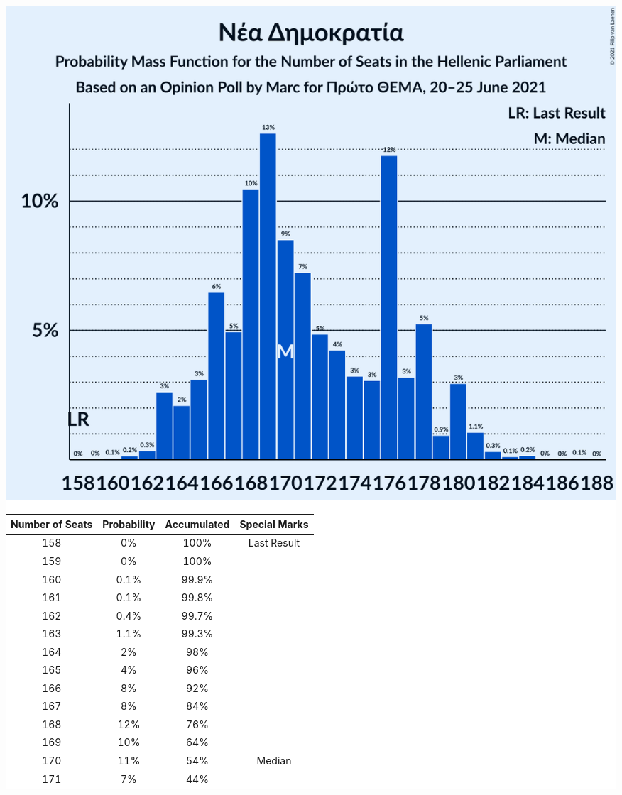 ![Graph with seats probability mass function not yet produced](2021-06-25-Marc-seats-pmf-νέαδημοκρατία.png "Seats Probability Mass Function")

| Number of Seats | Probability | Accumulated | Special Marks |
|:---------------:|:-----------:|:-----------:|:-------------:|
| 158 | 0% | 100% | Last Result |
| 159 | 0% | 100% |  |
| 160 | 0.1% | 99.9% |  |
| 161 | 0.1% | 99.8% |  |
| 162 | 0.4% | 99.7% |  |
| 163 | 1.1% | 99.3% |  |
| 164 | 2% | 98% |  |
| 165 | 4% | 96% |  |
| 166 | 8% | 92% |  |
| 167 | 8% | 84% |  |
| 168 | 12% | 76% |  |
| 169 | 10% | 64% |  |
| 170 | 11% | 54% | Median |
| 171 | 7% | 44% |  |